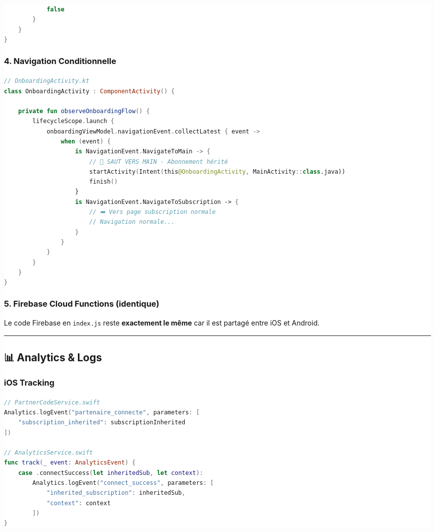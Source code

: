 ```kotlin
            false
        }
    }
}
```

### 4. Navigation Conditionnelle

```kotlin
// OnboardingActivity.kt
class OnboardingActivity : ComponentActivity() {

    private fun observeOnboardingFlow() {
        lifecycleScope.launch {
            onboardingViewModel.navigationEvent.collectLatest { event ->
                when (event) {
                    is NavigationEvent.NavigateToMain -> {
                        // 🎯 SAUT VERS MAIN - Abonnement hérité
                        startActivity(Intent(this@OnboardingActivity, MainActivity::class.java))
                        finish()
                    }
                    is NavigationEvent.NavigateToSubscription -> {
                        // ➡️ Vers page subscription normale
                        // Navigation normale...
                    }
                }
            }
        }
    }
}
```

### 5. Firebase Cloud Functions (identique)

Le code Firebase en `index.js` reste **exactement le même** car il est partagé entre iOS et Android.

---

## 📊 Analytics & Logs

### iOS Tracking

```swift
// PartnerCodeService.swift
Analytics.logEvent("partenaire_connecte", parameters: [
    "subscription_inherited": subscriptionInherited
])

// AnalyticsService.swift
func track(_ event: AnalyticsEvent) {
    case .connectSuccess(let inheritedSub, let context):
        Analytics.logEvent("connect_success", parameters: [
            "inherited_subscription": inheritedSub,
            "context": context
        ])
}
```
